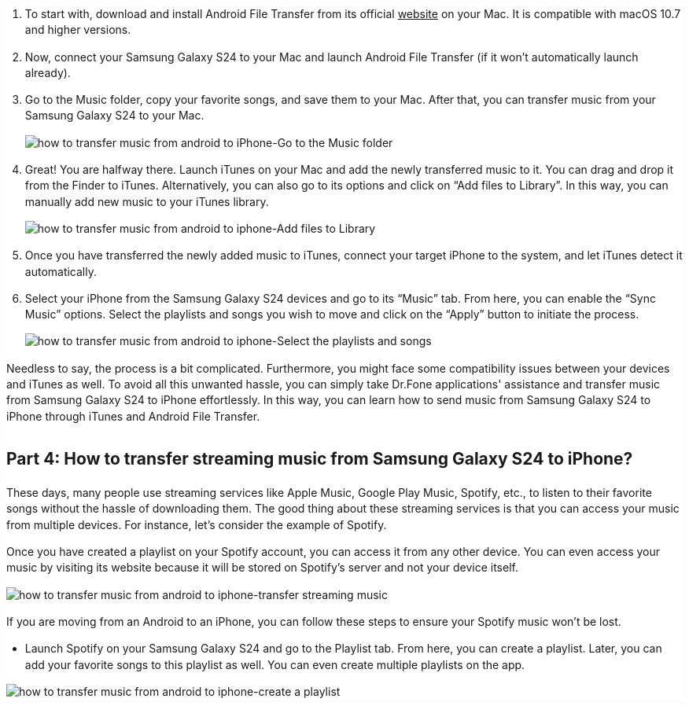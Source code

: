 1. To start with, download and install Android File Transfer from its official [website](https://www.android.com/filetransfer/) on your Mac. It is compatible with macOS 10.7 and higher versions.
2. Now, connect your Samsung Galaxy S24 to your Mac and launch Android File Transfer (if it won’t automatically launch already).
3. Go to the Music folder, copy your favorite songs, and save them to your Mac. After that, you can transfer music from your Samsung Galaxy S24 to your Mac.

    ![how to transfer music from android to iPhone-Go to the Music folder](https://images.wondershare.com/drfone/article/2018/06/transfer-music-from-android-to-iphone-1.jpg)

4. Great! You are halfway there. Launch iTunes on your Mac and add the newly transferred music to it. You can drag and drop it from the Finder to iTunes. Alternatively, you can also go to its options and click on “Add files to Library”. In this way, you can manually add new music to your iTunes library.

    ![how to transfer music from android to iphone-Add files to Library](https://images.wondershare.com/drfone/article/2018/06/transfer-music-from-android-to-iphone-2.jpg)

5. Once you have transferred the newly added music to iTunes, connect your target iPhone to the system, and let iTunes detect it automatically.
6. Select your iPhone from the Samsung Galaxy S24 devices and go to its “Music” tab. From here, you can enable the “Sync Music” options. Select the playlists and songs you wish to move and click on the “Apply” button to initiate the process.

    ![how to transfer music from android to iphone-Select the playlists and songs](https://images.wondershare.com/drfone/article/2018/06/transfer-music-from-android-to-iphone-3.jpg)

Needless to say, the process is a bit complicated. Furthermore, you might face some compatibility issues between your devices and iTunes as well. To avoid all this unwanted hassle, you can simply take Dr.Fone applications' assistance and transfer music from Samsung Galaxy S24 to iPhone effortlessly. In this way, you can learn how to send music from Samsung Galaxy S24 to iPhone through iTunes and Android File Transfer.

## Part 4: How to transfer streaming music from Samsung Galaxy S24 to iPhone?

These days, many people use streaming services like Apple Music, Google Play Music, Spotify, etc., to listen to their favorite songs without the hassle of downloading them. The good thing about these streaming services is that you can access your music from multiple devices. For instance, let’s consider the example of Spotify.

Once you have created a playlist on your Spotify account, you can access it from any other device. You can even access your music by visiting its website because it will be stored on Spotify’s server and not your device itself.

![how to transfer music from android to iphone-transfer streaming music](https://images.wondershare.com/drfone/article/2018/06/transfer-music-from-android-to-iphone-4.jpg)

If you are moving from an Android to an iPhone, you can follow these steps to ensure your Spotify music won’t be lost.

- Launch Spotify on your Samsung Galaxy S24 and go to the Playlist tab. From here, you can create a playlist. Later, you can add your favorite songs to this playlist as well. You can even create multiple playlists on the app.

![how to transfer music from android to iphone-create a playlist](https://images.wondershare.com/drfone/article/2018/06/transfer-music-from-android-to-iphone-5.jpg)
